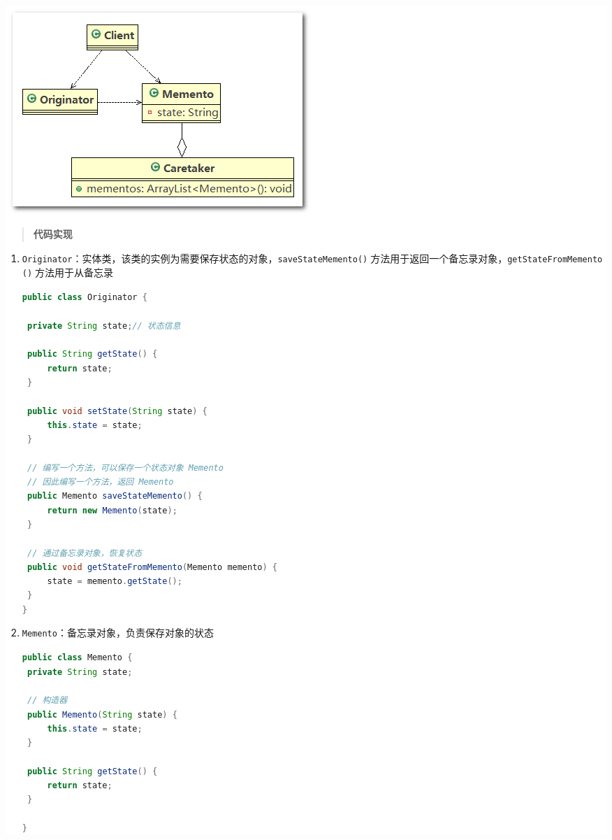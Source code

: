 ![image-20200830162319122](image/c0f2fac6ec632c2cc970826db885096a.png)

> **代码实现**

1. `Originator`：实体类，该类的实例为需要保存状态的对象，`saveStateMemento()` 方法用于返回一个备忘录对象，`getStateFromMemento()` 方法用于从备忘录

   ```java
   public class Originator {
   
   	private String state;// 状态信息
   
   	public String getState() {
   		return state;
   	}
   
   	public void setState(String state) {
   		this.state = state;
   	}
   
   	// 编写一个方法，可以保存一个状态对象 Memento
   	// 因此编写一个方法，返回 Memento
   	public Memento saveStateMemento() {
   		return new Memento(state);
   	}
   
   	// 通过备忘录对象，恢复状态
   	public void getStateFromMemento(Memento memento) {
   		state = memento.getState();
   	}
   }
   ```

2. `Memento`：备忘录对象，负责保存对象的状态

   ```java
   public class Memento {
   	private String state;
   
   	// 构造器
   	public Memento(String state) {
   		this.state = state;
   	}
   
   	public String getState() {
   		return state;
   	}
   
   }
   ```
